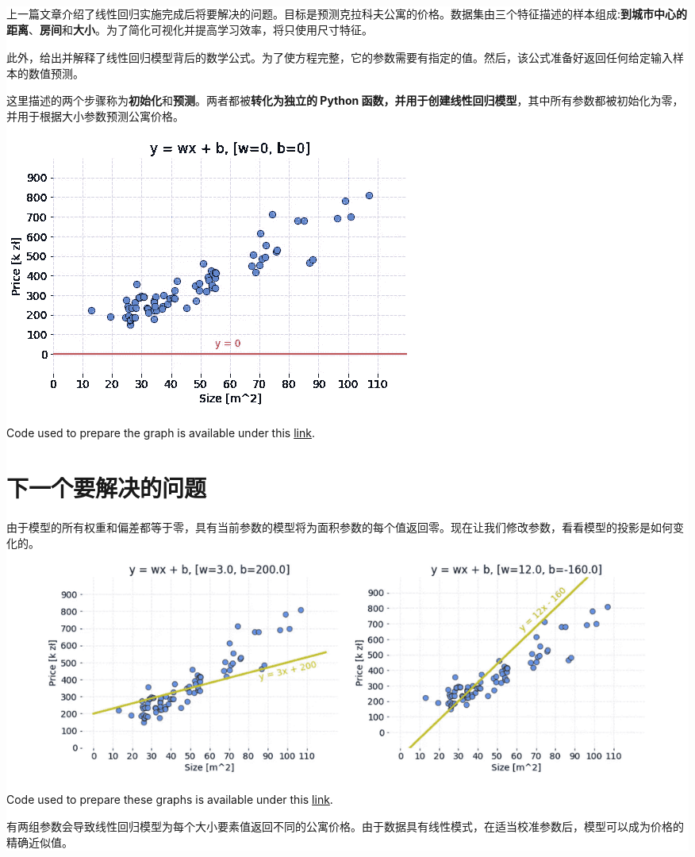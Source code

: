 上一篇文章介绍了线性回归实施完成后将要解决的问题。目标是预测克拉科夫公寓的价格。数据集由三个特征描述的样本组成:**到城市中心的距离**、**房间**和**大小**。为了简化可视化并提高学习效率，将只使用尺寸特征。

此外，给出并解释了线性回归模型背后的数学公式。为了使方程完整，它的参数需要有指定的值。然后，该公式准备好返回任何给定输入样本的数值预测。

这里描述的两个步骤称为**初始化**和**预测**。两者都被**转化为独立的 Python 函数，并用于创建线性回归模型**，其中所有参数都被初始化为零，并用于根据大小参数预测公寓价格。

![](img/ca2196e0d8b58a91c7b12f79ac604e56.png)

Code used to prepare the graph is available under this [link](https://gist.github.com/FisherKK/942fa9aaaa95be04f75a316a5824343c).

# 下一个要解决的问题

由于模型的所有权重和偏差都等于零，具有当前参数的模型将为面积参数的每个值返回零。现在让我们修改参数，看看模型的投影是如何变化的。

![](img/d620523a5aeaf473c99e4ad205de2529.png)

Code used to prepare these graphs is available under this [link](https://gist.github.com/FisherKK/73eb3ff38fccc865b730ac74cb692b5a).

有两组参数会导致线性回归模型为每个大小要素值返回不同的公寓价格。由于数据具有线性模式，在适当校准参数后，模型可以成为价格的精确近似值。
